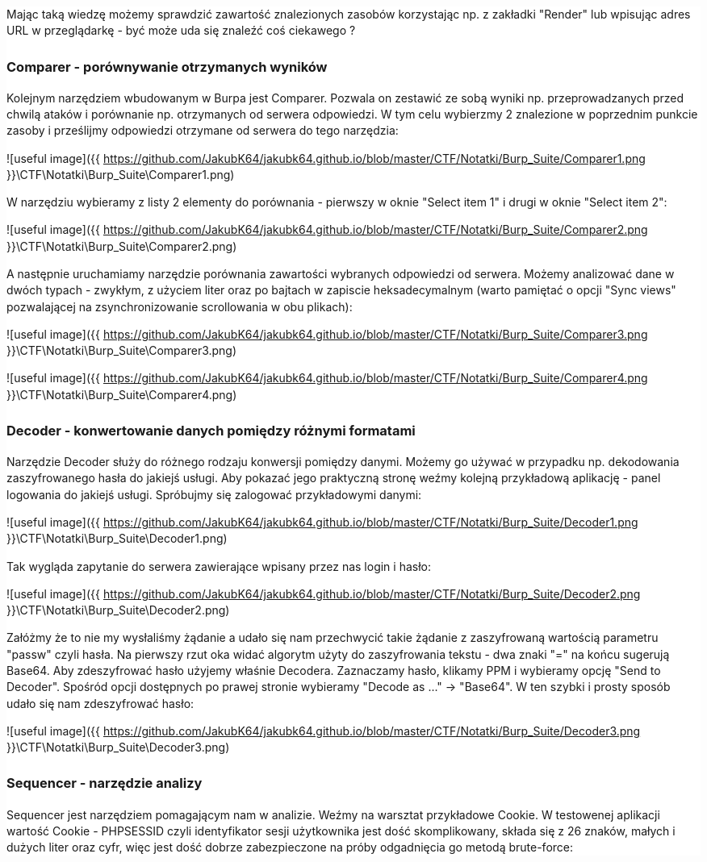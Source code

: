 Mając taką wiedzę możemy sprawdzić zawartość znalezionych zasobów korzystając np. z zakładki "Render" lub wpisując adres URL w przeglądarkę - być może uda się znaleźć coś ciekawego ?

### Comparer - porównywanie otrzymanych wyników

Kolejnym narzędziem wbudowanym w Burpa jest Comparer. Pozwala on zestawić ze sobą wyniki np. przeprowadzanych przed chwilą ataków i porównanie np. otrzymanych od serwera odpowiedzi. W tym celu wybierzmy 2 znalezione w poprzednim punkcie zasoby i prześlijmy odpowiedzi otrzymane od serwera do tego narzędzia:

![useful image]({{ https://github.com/JakubK64/jakubk64.github.io/blob/master/CTF/Notatki/Burp_Suite/Comparer1.png }}\CTF\Notatki\Burp_Suite\Comparer1.png)

W narzędziu wybieramy z listy 2 elementy do porównania - pierwszy w oknie "Select item 1" i drugi w oknie "Select item 2":

![useful image]({{ https://github.com/JakubK64/jakubk64.github.io/blob/master/CTF/Notatki/Burp_Suite/Comparer2.png }}\CTF\Notatki\Burp_Suite\Comparer2.png)

A następnie uruchamiamy narzędzie porównania zawartości wybranych odpowiedzi od serwera. Możemy analizować dane w dwóch typach - zwykłym, z użyciem liter oraz po bajtach w zapiscie heksadecymalnym (warto pamiętać o opcji "Sync views" pozwalającej na zsynchronizowanie scrollowania w obu plikach):

![useful image]({{ https://github.com/JakubK64/jakubk64.github.io/blob/master/CTF/Notatki/Burp_Suite/Comparer3.png }}\CTF\Notatki\Burp_Suite\Comparer3.png)

![useful image]({{ https://github.com/JakubK64/jakubk64.github.io/blob/master/CTF/Notatki/Burp_Suite/Comparer4.png }}\CTF\Notatki\Burp_Suite\Comparer4.png)

### Decoder - konwertowanie danych pomiędzy różnymi formatami

Narzędzie Decoder służy do różnego rodzaju konwersji pomiędzy danymi. Możemy go używać w przypadku np. dekodowania zaszyfrowanego hasła do jakiejś usługi. Aby pokazać jego praktyczną stronę weźmy kolejną przykładową aplikację - panel logowania do jakiejś usługi. Spróbujmy się zalogować przykładowymi danymi:

![useful image]({{ https://github.com/JakubK64/jakubk64.github.io/blob/master/CTF/Notatki/Burp_Suite/Decoder1.png }}\CTF\Notatki\Burp_Suite\Decoder1.png)

Tak wygląda zapytanie do serwera zawierające wpisany przez nas login i hasło:

![useful image]({{ https://github.com/JakubK64/jakubk64.github.io/blob/master/CTF/Notatki/Burp_Suite/Decoder2.png }}\CTF\Notatki\Burp_Suite\Decoder2.png)

Załóżmy że to nie my wysłaliśmy żądanie a udało się nam przechwycić takie żądanie z zaszyfrowaną wartością parametru "passw" czyli hasła. Na pierwszy rzut oka widać algorytm użyty do zaszyfrowania tekstu - dwa znaki "=" na końcu sugerują Base64. Aby zdeszyfrować hasło użyjemy właśnie Decodera. Zaznaczamy hasło, klikamy PPM i wybieramy opcję "Send to Decoder". Spośród opcji dostępnych po prawej stronie wybieramy "Decode as ..." -> "Base64". W ten szybki i prosty sposób udało się nam zdeszyfrować hasło:

![useful image]({{ https://github.com/JakubK64/jakubk64.github.io/blob/master/CTF/Notatki/Burp_Suite/Decoder3.png }}\CTF\Notatki\Burp_Suite\Decoder3.png)

### Sequencer - narzędzie analizy 

Sequencer jest narzędziem pomagającym nam w analizie. Weźmy na warsztat przykładowe Cookie. W testowenej aplikacji wartość Cookie - PHPSESSID czyli identyfikator sesji użytkownika jest dość skomplikowany, składa się z 26 znaków, małych i dużych liter oraz cyfr, więc jest dość dobrze zabezpieczone na próby odgadnięcia go metodą brute-force:
